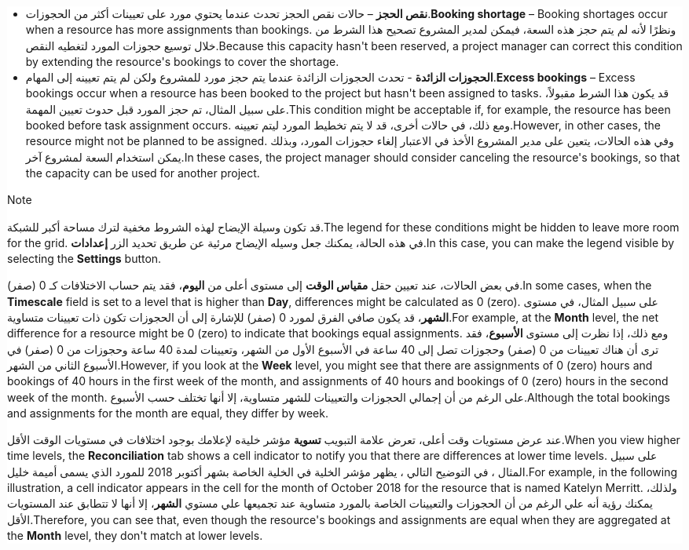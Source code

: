 - <span data-ttu-id="2bf26-126">**نقص الحجز** – حالات نقص الحجز تحدث عندما يحتوي مورد على تعيينات أكثر من الحجوزات.</span><span class="sxs-lookup"><span data-stu-id="2bf26-126">**Booking shortage** – Booking shortages occur when a resource has more assignments than bookings.</span></span> <span data-ttu-id="2bf26-127">ونظرًا لأنه لم يتم حجز هذه السعة، فيمكن لمدير المشروع تصحيح هذا الشرط من خلال توسيع حجوزات المورد لتغطيه النقص.</span><span class="sxs-lookup"><span data-stu-id="2bf26-127">Because this capacity hasn't been reserved, a project manager can correct this condition by extending the resource's bookings to cover the shortage.</span></span>
- <span data-ttu-id="2bf26-128">**الحجوزات الزائدة** - تحدث الحجوزات الزائدة عندما يتم حجز مورد للمشروع ولكن لم يتم تعيينه إلى المهام.</span><span class="sxs-lookup"><span data-stu-id="2bf26-128">**Excess bookings** – Excess bookings occur when a resource has been booked to the project but hasn't been assigned to tasks.</span></span> <span data-ttu-id="2bf26-129">قد يكون هذا الشرط مقبولاً، على سبيل المثال، تم حجز المورد قبل حدوث تعيين المهمة.</span><span class="sxs-lookup"><span data-stu-id="2bf26-129">This condition might be acceptable if, for example, the resource has been booked before task assignment occurs.</span></span> <span data-ttu-id="2bf26-130">ومع ذلك، في حالات أخرى، قد لا يتم تخطيط المورد ليتم تعيينه.</span><span class="sxs-lookup"><span data-stu-id="2bf26-130">However, in other cases, the resource might not be planned to be assigned.</span></span> <span data-ttu-id="2bf26-131">وفي هذه الحالات، يتعين على مدير المشروع الأخذ في الاعتبار إلغاء حجوزات المورد، وبذلك يمكن استخدام السعة لمشروع آخر.</span><span class="sxs-lookup"><span data-stu-id="2bf26-131">In these cases, the project manager should consider canceling the resource's bookings, so that the capacity can be used for another project.</span></span>

> [!NOTE]
> <span data-ttu-id="2bf26-132">قد تكون وسيلة الإيضاح لهذه الشروط مخفية لترك مساحة أكبر للشبكة.</span><span class="sxs-lookup"><span data-stu-id="2bf26-132">The legend for these conditions might be hidden to leave more room for the grid.</span></span> <span data-ttu-id="2bf26-133">في هذه الحالة، يمكنك جعل وسيله الإيضاح مرئية عن طريق تحديد الزر **إعدادات**.</span><span class="sxs-lookup"><span data-stu-id="2bf26-133">In this case, you can make the legend visible by selecting the **Settings** button.</span></span>

<span data-ttu-id="2bf26-134">في بعض الحالات، عند تعيين حقل **مقياس الوقت** إلى مستوى أعلى من **اليوم**، فقد يتم حساب الاختلافات كـ 0 (صفر).</span><span class="sxs-lookup"><span data-stu-id="2bf26-134">In some cases, when the **Timescale** field is set to a level that is higher than **Day**, differences might be calculated as 0 (zero).</span></span> <span data-ttu-id="2bf26-135">على سبيل المثال، في مستوى **الشهر**، قد يكون صافي الفرق لمورد 0 (صفر) للإشارة إلى أن الحجوزات تكون ذات تعيينات متساوية.</span><span class="sxs-lookup"><span data-stu-id="2bf26-135">For example, at the **Month** level, the net difference for a resource might be 0 (zero) to indicate that bookings equal assignments.</span></span> <span data-ttu-id="2bf26-136">ومع ذلك، إذا نظرت إلى مستوى **الأسبوع**، فقد ترى أن هناك تعيينات من 0 (صفر) وحجوزات تصل إلى 40 ساعة في الأسبوع الأول من الشهر، وتعيينات لمدة 40 ساعة وحجوزات من 0 (صفر) في الأسبوع الثاني من الشهر.</span><span class="sxs-lookup"><span data-stu-id="2bf26-136">However, if you look at the **Week** level, you might see that there are assignments of 0 (zero) hours and bookings of 40 hours in the first week of the month, and assignments of 40 hours and bookings of 0 (zero) hours in the second week of the month.</span></span> <span data-ttu-id="2bf26-137">على الرغم من أن إجمالي الحجوزات والتعيينات للشهر متساوية، إلا أنها تختلف حسب الأسبوع.</span><span class="sxs-lookup"><span data-stu-id="2bf26-137">Although the total bookings and assignments for the month are equal, they differ by week.</span></span>

<span data-ttu-id="2bf26-138">عند عرض مستويات وقت أعلى، تعرض علامة التبويب **تسوية** مؤشر خليةه لإعلامك بوجود اختلافات في مستويات الوقت الأقل.</span><span class="sxs-lookup"><span data-stu-id="2bf26-138">When you view higher time levels, the **Reconciliation** tab shows a cell indicator to notify you that there are differences at lower time levels.</span></span> <span data-ttu-id="2bf26-139">على سبيل المثال ، في التوضيح التالي ، يظهر مؤشر الخلية في الخلية الخاصة بشهر أكتوبر 2018 للمورد الذي يسمى أميمة خليل.</span><span class="sxs-lookup"><span data-stu-id="2bf26-139">For example, in the following illustration, a cell indicator appears in the cell for the month of October 2018 for the resource that is named Katelyn Merritt.</span></span> <span data-ttu-id="2bf26-140">ولذلك، يمكنك رؤية أنه علي الرغم من أن الحجوزات والتعيينات الخاصة بالمورد متساوية عند تجميعها علي مستوي **الشهر**، إلا أنها لا تتطابق عند المستويات الأقل.</span><span class="sxs-lookup"><span data-stu-id="2bf26-140">Therefore, you can see that, even though the resource's bookings and assignments are equal when they are aggregated at the **Month** level, they don't match at lower levels.</span></span>
